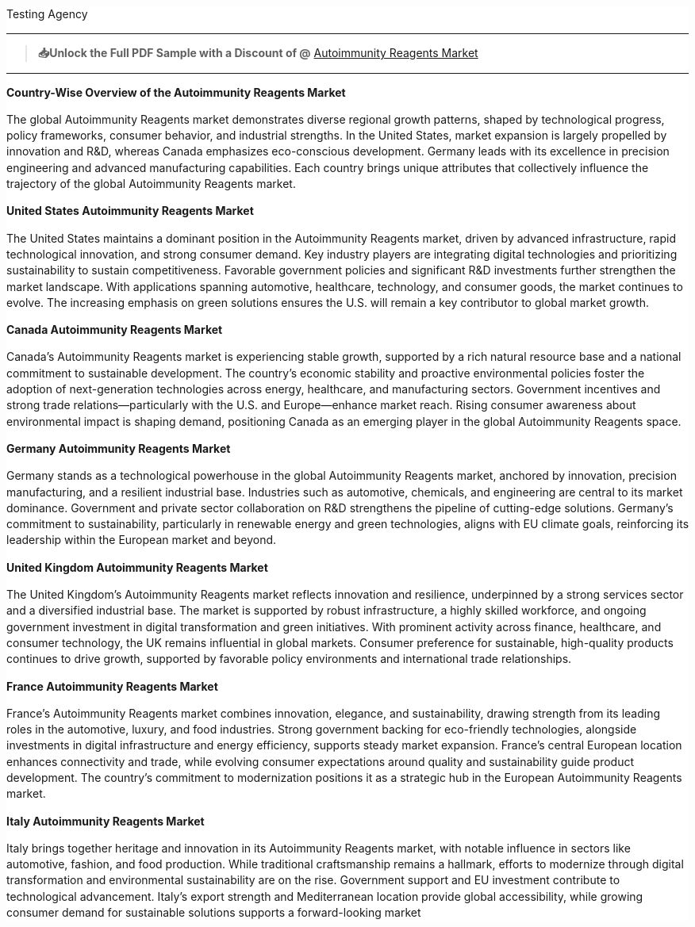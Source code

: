 Testing Agency</li></ul></p><hr /><blockquote><p><strong>📥Unlock the Full PDF Sample with a Discount of @</strong> <a href="https://www.marketresearchintellect.com/ask-for-discount/?rid=1018097&amp;utm_source=Github-April&amp;utm_medium=049">Autoimmunity Reagents Market</a></p></blockquote><hr /><p class="" data-start="217" data-end="261"><strong data-start="217" data-end="261">Country-Wise Overview of the Autoimmunity Reagents Market</strong></p><p class="" data-start="263" data-end="774">The global Autoimmunity Reagents market demonstrates diverse regional growth patterns, shaped by technological progress, policy frameworks, consumer behavior, and industrial strengths. In the United States, market expansion is largely propelled by innovation and R&amp;D, whereas Canada emphasizes eco-conscious development. Germany leads with its excellence in precision engineering and advanced manufacturing capabilities. Each country brings unique attributes that collectively influence the trajectory of the global Autoimmunity Reagents market.</p><p class="" data-start="776" data-end="1421"><strong data-start="776" data-end="805">United States Autoimmunity Reagents Market</strong></p><p class="" data-start="776" data-end="1421">The United States maintains a dominant position in the Autoimmunity Reagents market, driven by advanced infrastructure, rapid technological innovation, and strong consumer demand. Key industry players are integrating digital technologies and prioritizing sustainability to sustain competitiveness. Favorable government policies and significant R&amp;D investments further strengthen the market landscape. With applications spanning automotive, healthcare, technology, and consumer goods, the market continues to evolve. The increasing emphasis on green solutions ensures the U.S. will remain a key contributor to global market growth.</p><p class="" data-start="1423" data-end="2019"><strong data-start="1423" data-end="1445">Canada Autoimmunity Reagents Market</strong></p><p class="" data-start="1423" data-end="2019">Canada&rsquo;s Autoimmunity Reagents market is experiencing stable growth, supported by a rich natural resource base and a national commitment to sustainable development. The country&rsquo;s economic stability and proactive environmental policies foster the adoption of next-generation technologies across energy, healthcare, and manufacturing sectors. Government incentives and strong trade relations&mdash;particularly with the U.S. and Europe&mdash;enhance market reach. Rising consumer awareness about environmental impact is shaping demand, positioning Canada as an emerging player in the global Autoimmunity Reagents space.</p><p class="" data-start="2021" data-end="2591"><strong data-start="2021" data-end="2044">Germany Autoimmunity Reagents Market</strong></p><p class="" data-start="2021" data-end="2591">Germany stands as a technological powerhouse in the global Autoimmunity Reagents market, anchored by innovation, precision manufacturing, and a resilient industrial base. Industries such as automotive, chemicals, and engineering are central to its market dominance. Government and private sector collaboration on R&amp;D strengthens the pipeline of cutting-edge solutions. Germany&rsquo;s commitment to sustainability, particularly in renewable energy and green technologies, aligns with EU climate goals, reinforcing its leadership within the European market and beyond.</p><p class="" data-start="2593" data-end="3221"><strong data-start="2593" data-end="2623">United Kingdom Autoimmunity Reagents Market</strong></p><p class="" data-start="2593" data-end="3221">The United Kingdom&rsquo;s Autoimmunity Reagents market reflects innovation and resilience, underpinned by a strong services sector and a diversified industrial base. The market is supported by robust infrastructure, a highly skilled workforce, and ongoing government investment in digital transformation and green initiatives. With prominent activity across finance, healthcare, and consumer technology, the UK remains influential in global markets. Consumer preference for sustainable, high-quality products continues to drive growth, supported by favorable policy environments and international trade relationships.</p><p class="" data-start="3223" data-end="3838"><strong data-start="3223" data-end="3245">France Autoimmunity Reagents Market</strong></p><p class="" data-start="3223" data-end="3838">France&rsquo;s Autoimmunity Reagents market combines innovation, elegance, and sustainability, drawing strength from its leading roles in the automotive, luxury, and food industries. Strong government backing for eco-friendly technologies, alongside investments in digital infrastructure and energy efficiency, supports steady market expansion. France&rsquo;s central European location enhances connectivity and trade, while evolving consumer expectations around quality and sustainability guide product development. The country&rsquo;s commitment to modernization positions it as a strategic hub in the European Autoimmunity Reagents market.</p><p class="" data-start="3840" data-end="4422"><strong data-start="3840" data-end="3861">Italy Autoimmunity Reagents Market</strong></p><p class="" data-start="3840" data-end="4422">Italy brings together heritage and innovation in its Autoimmunity Reagents market, with notable influence in sectors like automotive, fashion, and food production. While traditional craftsmanship remains a hallmark, efforts to modernize through digital transformation and environmental sustainability are on the rise. Government support and EU investment contribute to technological advancement. Italy&rsquo;s export strength and Mediterranean location provide global accessibility, while growing consumer demand for sustainable solutions supports a forward-looking market